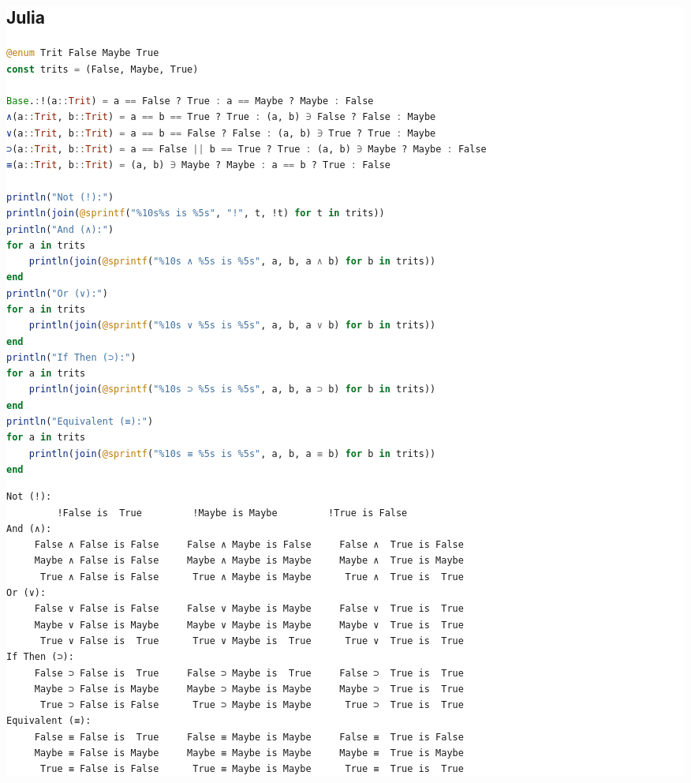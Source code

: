 

## Julia

```julia
@enum Trit False Maybe True
const trits = (False, Maybe, True)

Base.:!(a::Trit) = a == False ? True : a == Maybe ? Maybe : False
∧(a::Trit, b::Trit) = a == b == True ? True : (a, b) ∋ False ? False : Maybe
∨(a::Trit, b::Trit) = a == b == False ? False : (a, b) ∋ True ? True : Maybe
⊃(a::Trit, b::Trit) = a == False || b == True ? True : (a, b) ∋ Maybe ? Maybe : False
≡(a::Trit, b::Trit) = (a, b) ∋ Maybe ? Maybe : a == b ? True : False

println("Not (!):")
println(join(@sprintf("%10s%s is %5s", "!", t, !t) for t in trits))
println("And (∧):")
for a in trits
    println(join(@sprintf("%10s ∧ %5s is %5s", a, b, a ∧ b) for b in trits))
end
println("Or (∨):")
for a in trits
    println(join(@sprintf("%10s ∨ %5s is %5s", a, b, a ∨ b) for b in trits))
end
println("If Then (⊃):")
for a in trits
    println(join(@sprintf("%10s ⊃ %5s is %5s", a, b, a ⊃ b) for b in trits))
end
println("Equivalent (≡):")
for a in trits
    println(join(@sprintf("%10s ≡ %5s is %5s", a, b, a ≡ b) for b in trits))
end
```


```txt
Not (!):
         !False is  True         !Maybe is Maybe         !True is False
And (∧):
     False ∧ False is False     False ∧ Maybe is False     False ∧  True is False
     Maybe ∧ False is False     Maybe ∧ Maybe is Maybe     Maybe ∧  True is Maybe
      True ∧ False is False      True ∧ Maybe is Maybe      True ∧  True is  True
Or (∨):
     False ∨ False is False     False ∨ Maybe is Maybe     False ∨  True is  True
     Maybe ∨ False is Maybe     Maybe ∨ Maybe is Maybe     Maybe ∨  True is  True
      True ∨ False is  True      True ∨ Maybe is  True      True ∨  True is  True
If Then (⊃):
     False ⊃ False is  True     False ⊃ Maybe is  True     False ⊃  True is  True
     Maybe ⊃ False is Maybe     Maybe ⊃ Maybe is Maybe     Maybe ⊃  True is  True
      True ⊃ False is False      True ⊃ Maybe is Maybe      True ⊃  True is  True
Equivalent (≡):
     False ≡ False is  True     False ≡ Maybe is Maybe     False ≡  True is False
     Maybe ≡ False is Maybe     Maybe ≡ Maybe is Maybe     Maybe ≡  True is Maybe
      True ≡ False is False      True ≡ Maybe is Maybe      True ≡  True is  True
```
